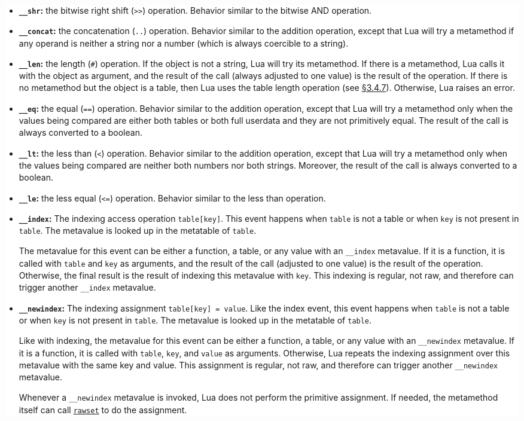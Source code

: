 -   **`__shr`:** the bitwise right shift (`>>`) operation. Behavior
    similar to the bitwise AND operation.

-   **`__concat`:** the concatenation (`..`) operation. Behavior similar
    to the addition operation, except that Lua will try a metamethod if
    any operand is neither a string nor a number (which is always
    coercible to a string).

-   **`__len`:** the length (`#`) operation. If the object is not a
    string, Lua will try its metamethod. If there is a metamethod, Lua
    calls it with the object as argument, and the result of the call
    (always adjusted to one value) is the result of the operation. If
    there is no metamethod but the object is a table, then Lua uses the
    table length operation (see [§3.4.7](#3.4.7)). Otherwise, Lua raises
    an error.

-   **`__eq`:** the equal (`==`) operation. Behavior similar to the
    addition operation, except that Lua will try a metamethod only when
    the values being compared are either both tables or both full
    userdata and they are not primitively equal. The result of the call
    is always converted to a boolean.

-   **`__lt`:** the less than (`<`) operation. Behavior similar to the
    addition operation, except that Lua will try a metamethod only when
    the values being compared are neither both numbers nor both strings.
    Moreover, the result of the call is always converted to a boolean.

-   **`__le`:** the less equal (`<=`) operation. Behavior similar to the
    less than operation.

-   **`__index`:** The indexing access operation `table[key]`. This
    event happens when `table` is not a table or when `key` is not
    present in `table`. The metavalue is looked up in the metatable of
    `table`.

    The metavalue for this event can be either a function, a table, or
    any value with an `__index` metavalue. If it is a function, it is
    called with `table` and `key` as arguments, and the result of the
    call (adjusted to one value) is the result of the operation.
    Otherwise, the final result is the result of indexing this metavalue
    with `key`. This indexing is regular, not raw, and therefore can
    trigger another `__index` metavalue.

-   **`__newindex`:** The indexing assignment `table[key] = value`. Like
    the index event, this event happens when `table` is not a table or
    when `key` is not present in `table`. The metavalue is looked up in
    the metatable of `table`.

    Like with indexing, the metavalue for this event can be either a
    function, a table, or any value with an `__newindex` metavalue. If
    it is a function, it is called with `table`, `key`, and `value` as
    arguments. Otherwise, Lua repeats the indexing assignment over this
    metavalue with the same key and value. This assignment is regular,
    not raw, and therefore can trigger another `__newindex` metavalue.

    Whenever a `__newindex` metavalue is invoked, Lua does not perform
    the primitive assignment. If needed, the metamethod itself can call
    [`rawset`]( /06_standard_lib/ch01#rawset-table-index-value) to do the assignment.

